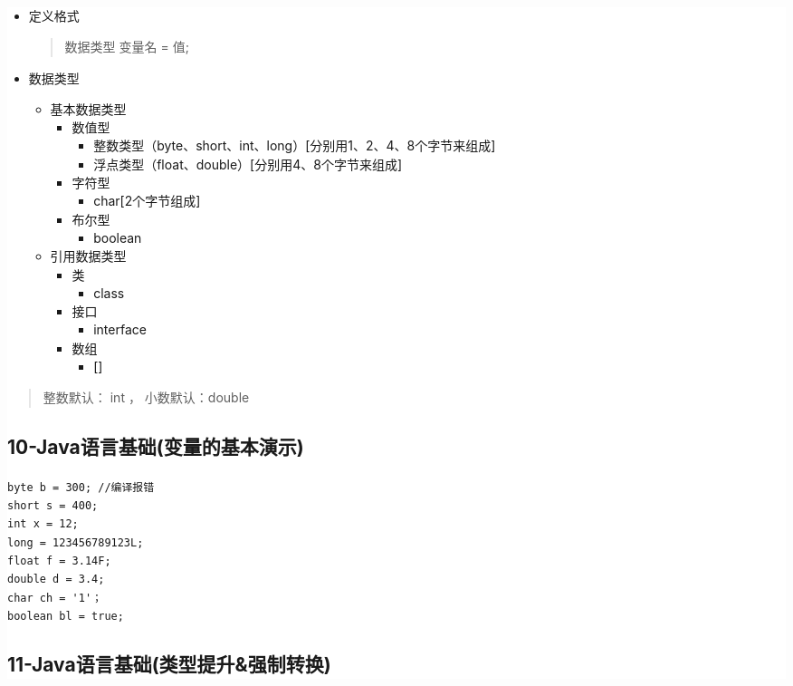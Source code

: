 
* 定义格式

	> 数据类型 变量名 = 值;


* 数据类型
	* 基本数据类型
		* 数值型
			* 整数类型（byte、short、int、long）[分别用1、2、4、8个字节来组成]
			* 浮点类型（float、double）[分别用4、8个字节来组成]
		* 字符型
			* char[2个字节组成]
		* 布尔型
			* boolean
	* 引用数据类型
		* 类
			* class
		* 接口
			* interface
		* 数组
			* []


> 整数默认： int ， 小数默认：double


## 10-Java语言基础(变量的基本演示)



	byte b = 300; //编译报错
	short s = 400;
	int x = 12;
	long = 123456789123L;
	float f = 3.14F;
	double d = 3.4;
	char ch = '1'；
	boolean bl = true;
	

## 11-Java语言基础(类型提升&强制转换)
